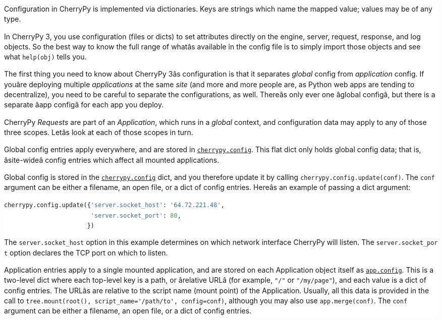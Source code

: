 Configuration in CherryPy is implemented via dictionaries. Keys are strings
which name the mapped value; values may be of any type.


In CherryPy 3, you use configuration (files or dicts) to set attributes
directly on the engine, server, request, response, and log objects. So the
best way to know the full range of whatâs available in the config file is to
simply import those objects and see what `help(obj)` tells you.



The first thing you need to know about CherryPy 3âs configuration is that it
separates *global* config from *application* config. If youâre deploying
multiple *applications* at the same *site* (and more and more people are,
as Python web apps are tending to decentralize), you need to be careful to
separate the configurations, as well. Thereâs only ever one âglobal configâ,
but there is a separate âapp configâ for each app you deploy.


CherryPy *Requests* are part of an *Application*, which runs in a *global*
context, and configuration data may apply to any of those three scopes.
Letâs look at each of those scopes in turn.



Global config entries apply everywhere, and are stored in
[`cherrypy.config`](https://docs.cherrypy.dev/pkg/cherrypy._cpconfig.html#cherrypy._cpconfig.Config "cherrypy._cpconfig.Config"). This flat dict only holds
global config data; that is, âsite-wideâ config entries which affect all
mounted applications.


Global config is stored in the
[`cherrypy.config`](https://docs.cherrypy.dev/pkg/cherrypy._cpconfig.html#cherrypy._cpconfig.Config "cherrypy._cpconfig.Config") dict,
and you therefore update it by calling `cherrypy.config.update(conf)`.
The `conf` argument can be either a filename, an open file, or a dict of
config entries. Hereâs an example of passing a dict argument:



```python
cherrypy.config.update({'server.socket_host': '64.72.221.48',
                        'server.socket_port': 80,
                       })

```


The `server.socket_host` option in this example determines on which network
interface CherryPy will listen. The `server.socket_port` option declares
the TCP port on which to listen.




Application entries apply to a single mounted application, and are stored on
each Application object itself as
[`app.config`](https://docs.cherrypy.dev/pkg/cherrypy._cptree.html#cherrypy._cptree.Application.config "cherrypy._cptree.Application.config"). This is a two-level
dict where each top-level key is a path, or ârelative URLâ (for example,
`"/"` or `"/my/page"`), and each value is a dict of config entries.
The URLâs are relative to the script name (mount point) of the Application.
Usually, all this data is provided in the call to
`tree.mount(root(), script_name='/path/to', config=conf)`,
although you may also use `app.merge(conf)`.
The `conf` argument can be either a filename, an open file, or a dict of
config entries.
